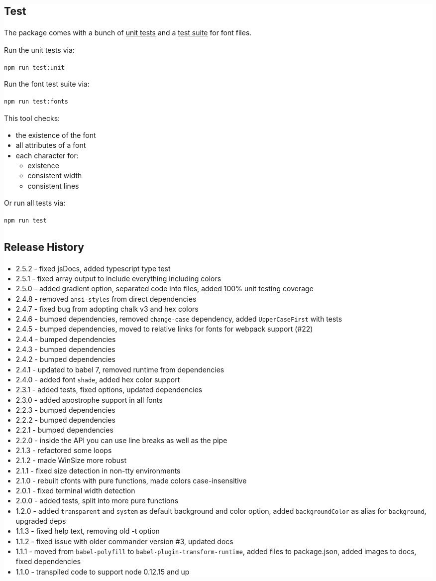 
## Test
The package comes with a bunch of [unit tests](https://github.com/dominikwilkowski/cfonts/tree/master/test/unit) and a
[test suite](https://github.com/dominikwilkowski/cfonts/blob/master/test/fonttest.js) for font files.

Run the unit tests via:

```shell
npm run test:unit
```

Run the font test suite via:

```shell
npm run test:fonts
```

This tool checks:
- the existence of the font
- all attributes of a font
- each character for:
	- existence
	- consistent width
	- consistent lines

Or run all tests via:

```shell
npm run test
```


## Release History
* 2.5.2  -  fixed jsDocs, added typescript type test
* 2.5.1  -  fixed array output to include everything including colors
* 2.5.0  -  added gradient option, separated code into files, added 100% unit testing coverage
* 2.4.8  -  removed `ansi-styles` from direct dependencies
* 2.4.7  -  fixed bug from adopting chalk v3 and hex colors
* 2.4.6  -  bumped dependencies, removed `change-case` dependency, added `UpperCaseFirst` with tests
* 2.4.5  -  bumped dependencies, moved to relative links for fonts for webpack support (#22)
* 2.4.4  -  bumped dependencies
* 2.4.3  -  bumped dependencies
* 2.4.2  -  bumped dependencies
* 2.4.1  -  updated to babel 7, removed runtime from dependencies
* 2.4.0  -  added font `shade`, added hex color support
* 2.3.1  -  added tests, fixed options, updated dependencies
* 2.3.0  -  added apostrophe support in all fonts
* 2.2.3  -  bumped dependencies
* 2.2.2  -  bumped dependencies
* 2.2.1  -  bumped dependencies
* 2.2.0  -  inside the API you can use line breaks as well as the pipe
* 2.1.3  -  refactored some loops
* 2.1.2  -  made WinSize more robust
* 2.1.1  -  fixed size detection in non-tty environments
* 2.1.0  -  rebuilt cfonts with pure functions, made colors case-insensitive
* 2.0.1  -  fixed terminal width detection
* 2.0.0  -  added tests, split into more pure functions
* 1.2.0  -  added `transparent` and `system` as default background and color option, added `backgroundColor` as alias for `background`, upgraded deps
* 1.1.3  -  fixed help text, removing old -t option
* 1.1.2  -  fixed issue with older commander version #3, updated docs
* 1.1.1  -  moved from `babel-polyfill` to `babel-plugin-transform-runtime`, added files to package.json, added images to docs, fixed dependencies
* 1.1.0  -  transpiled code to support node 0.12.15 and up